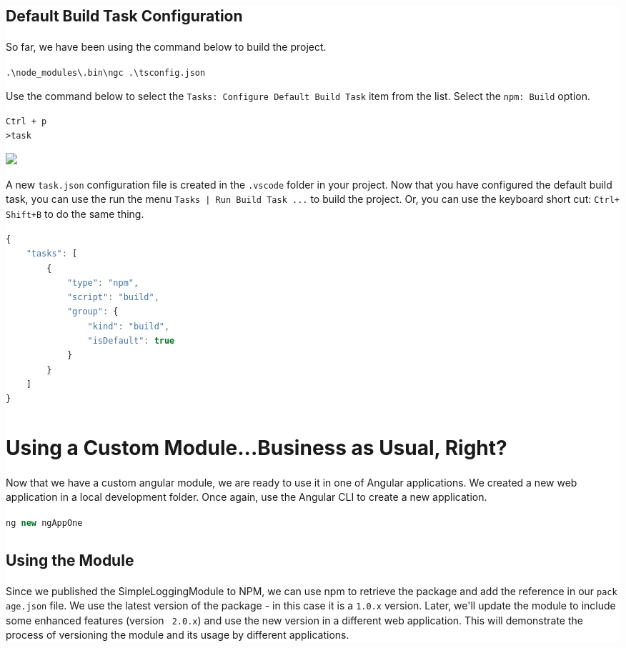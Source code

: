 ## Default Build Task Configuration
So far, we have been using the command below to build the project. 

```
.\node_modules\.bin\ngc .\tsconfig.json
```

Use the command below to select the ` Tasks: Configure Default Build Task ` item from the list. Select the ` npm: Build ` option.
```
Ctrl + p
>task
```

![](images/task.png)

A new ` task.json ` configuration file is created in the ` .vscode ` folder in your project. Now that you have configured the default build task, you can use the run the menu ` Tasks | Run Build Task ... ` to build the project. Or, you can use the keyboard short cut: ` Ctrl+Shift+B ` to do the same thing.

```javascript
{
    "tasks": [
        {
            "type": "npm",
            "script": "build",
            "group": {
                "kind": "build",
                "isDefault": true
            }
        }
    ]
}
```

# Using a Custom Module...Business as Usual, Right?

Now that we have a custom angular module, we are ready to use it in one of Angular applications. We created a new web application in a local development folder. Once again, use the Angular CLI to create a new application. 

```javascript
ng new ngAppOne
```

## Using the Module
Since we published the SimpleLoggingModule to NPM, we can use npm to retrieve the package and add the reference in our ` package.json ` file. We use the latest version of the package - in this case it is a ` 1.0.x ` version. Later, we'll update the module to include some enhanced features (version ` 2.0.x`) and use the new version in a different web application. This will demonstrate the process of versioning the module and its usage by different applications. 
